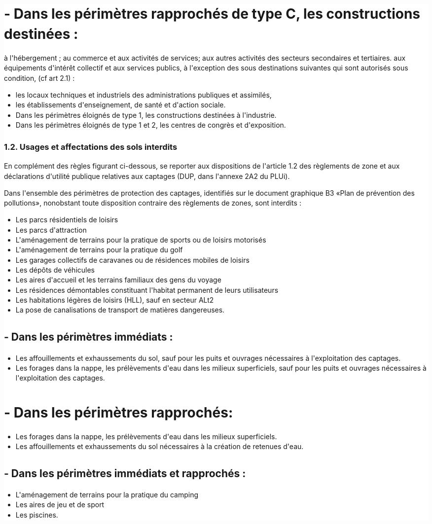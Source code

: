 # - Dans les périmètres rapprochés de type C, les constructions destinées : 

à l'hébergement ;
au commerce et aux activités de services;
aux autres activités des secteurs secondaires et tertiaires.
aux équipements d'intérêt collectif et aux services publics, à l'exception des sous destinations suivantes qui sont autorisés sous condition, (cf art 2.1) :

- les locaux techniques et industriels des administrations publiques et assimilés,
- les établissements d'enseignement, de santé et d'action sociale.
- Dans les périmètres éloignés de type 1, les constructions destinées à l'industrie.
- Dans les périmètres éloignés de type 1 et 2, les centres de congrès et d'exposition.

### 1.2. Usages et affectations des sols interdits

En complément des règles figurant ci-dessous, se reporter aux dispositions de l'article 1.2 des règlements de zone et aux déclarations d'utilité publique relatives aux captages (DUP, dans l'annexe 2A2 du PLUi).

Dans l'ensemble des périmètres de protection des captages, identifiés sur le document graphique B3 «Plan de prévention des pollutions», nonobstant toute disposition contraire des règlements de zones, sont interdits :

- Les parcs résidentiels de loisirs
- Les parcs d'attraction
- L'aménagement de terrains pour la pratique de sports ou de loisirs motorisés
- L'aménagement de terrains pour la pratique du golf
- Les garages collectifs de caravanes ou de résidences mobiles de loisirs
- Les dépôts de véhicules
- Les aires d'accueil et les terrains familiaux des gens du voyage
- Les résidences démontables constituant l'habitat permanent de leurs utilisateurs
- Les habitations légères de loisirs (HLL), sauf en secteur ALt2
- La pose de canalisations de transport de matières dangereuses.

## - Dans les périmètres immédiats :

- Les affouillements et exhaussements du sol, sauf pour les puits et ouvrages nécessaires à l'exploitation des captages.
- Les forages dans la nappe, les prélèvements d'eau dans les milieux superficiels, sauf pour les puits et ouvrages nécessaires à l'exploitation des captages.

# - Dans les périmètres rapprochés: 

- Les forages dans la nappe, les prélèvements d'eau dans les milieux superficiels.
- Les affouillements et exhaussements du sol nécessaires à la création de retenues d'eau.

## - Dans les périmètres immédiats et rapprochés :

- L'aménagement de terrains pour la pratique du camping
- Les aires de jeu et de sport
- Les piscines.
